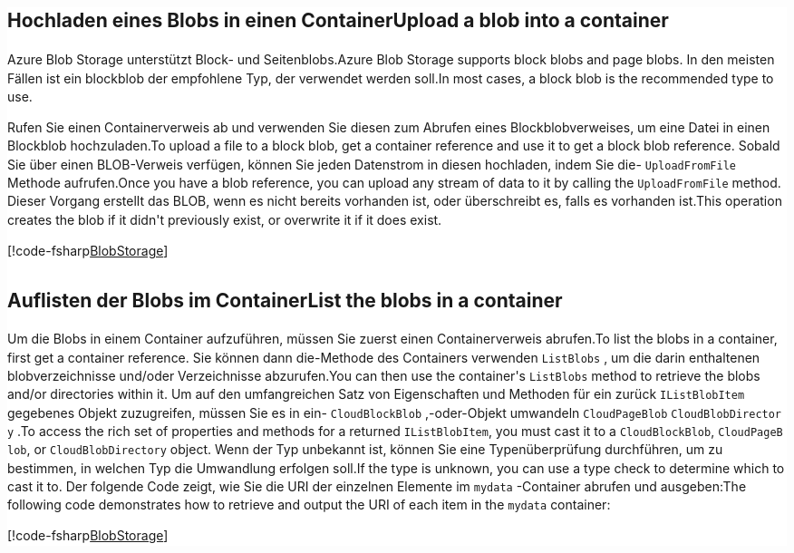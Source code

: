 ## <a name="upload-a-blob-into-a-container"></a><span data-ttu-id="4cc0a-148">Hochladen eines Blobs in einen Container</span><span class="sxs-lookup"><span data-stu-id="4cc0a-148">Upload a blob into a container</span></span>

<span data-ttu-id="4cc0a-149">Azure Blob Storage unterstützt Block- und Seitenblobs.</span><span class="sxs-lookup"><span data-stu-id="4cc0a-149">Azure Blob Storage supports block blobs and page blobs.</span></span> <span data-ttu-id="4cc0a-150">In den meisten Fällen ist ein blockblob der empfohlene Typ, der verwendet werden soll.</span><span class="sxs-lookup"><span data-stu-id="4cc0a-150">In most cases, a block blob is the recommended type to use.</span></span>

<span data-ttu-id="4cc0a-151">Rufen Sie einen Containerverweis ab und verwenden Sie diesen zum Abrufen eines Blockblobverweises, um eine Datei in einen Blockblob hochzuladen.</span><span class="sxs-lookup"><span data-stu-id="4cc0a-151">To upload a file to a block blob, get a container reference and use it to get a block blob reference.</span></span> <span data-ttu-id="4cc0a-152">Sobald Sie über einen BLOB-Verweis verfügen, können Sie jeden Datenstrom in diesen hochladen, indem Sie die- `UploadFromFile` Methode aufrufen.</span><span class="sxs-lookup"><span data-stu-id="4cc0a-152">Once you have a blob reference, you can upload any stream of data to it by calling the `UploadFromFile` method.</span></span> <span data-ttu-id="4cc0a-153">Dieser Vorgang erstellt das BLOB, wenn es nicht bereits vorhanden ist, oder überschreibt es, falls es vorhanden ist.</span><span class="sxs-lookup"><span data-stu-id="4cc0a-153">This operation creates the blob if it didn't previously exist, or overwrite it if it does exist.</span></span>

[!code-fsharp[BlobStorage](~/samples/snippets/fsharp/azure/blob-storage.fsx#L55-L59)]

## <a name="list-the-blobs-in-a-container"></a><span data-ttu-id="4cc0a-154">Auflisten der Blobs im Container</span><span class="sxs-lookup"><span data-stu-id="4cc0a-154">List the blobs in a container</span></span>

<span data-ttu-id="4cc0a-155">Um die Blobs in einem Container aufzuführen, müssen Sie zuerst einen Containerverweis abrufen.</span><span class="sxs-lookup"><span data-stu-id="4cc0a-155">To list the blobs in a container, first get a container reference.</span></span> <span data-ttu-id="4cc0a-156">Sie können dann die-Methode des Containers verwenden `ListBlobs` , um die darin enthaltenen blobverzeichnisse und/oder Verzeichnisse abzurufen.</span><span class="sxs-lookup"><span data-stu-id="4cc0a-156">You can then use the container's `ListBlobs` method to retrieve the blobs and/or directories within it.</span></span> <span data-ttu-id="4cc0a-157">Um auf den umfangreichen Satz von Eigenschaften und Methoden für ein zurück `IListBlobItem` gegebenes Objekt zuzugreifen, müssen Sie es in ein- `CloudBlockBlob` ,-oder-Objekt umwandeln `CloudPageBlob` `CloudBlobDirectory` .</span><span class="sxs-lookup"><span data-stu-id="4cc0a-157">To access the rich set of properties and methods for a returned `IListBlobItem`, you must cast it to a `CloudBlockBlob`, `CloudPageBlob`, or `CloudBlobDirectory` object.</span></span> <span data-ttu-id="4cc0a-158">Wenn der Typ unbekannt ist, können Sie eine Typenüberprüfung durchführen, um zu bestimmen, in welchen Typ die Umwandlung erfolgen soll.</span><span class="sxs-lookup"><span data-stu-id="4cc0a-158">If the type is unknown, you can use a type check to determine which to cast it to.</span></span> <span data-ttu-id="4cc0a-159">Der folgende Code zeigt, wie Sie die URI der einzelnen Elemente im `mydata` -Container abrufen und ausgeben:</span><span class="sxs-lookup"><span data-stu-id="4cc0a-159">The following code demonstrates how to retrieve and output the URI of each item in the `mydata` container:</span></span>

[!code-fsharp[BlobStorage](~/samples/snippets/fsharp/azure/blob-storage.fsx#L67-L80)]
